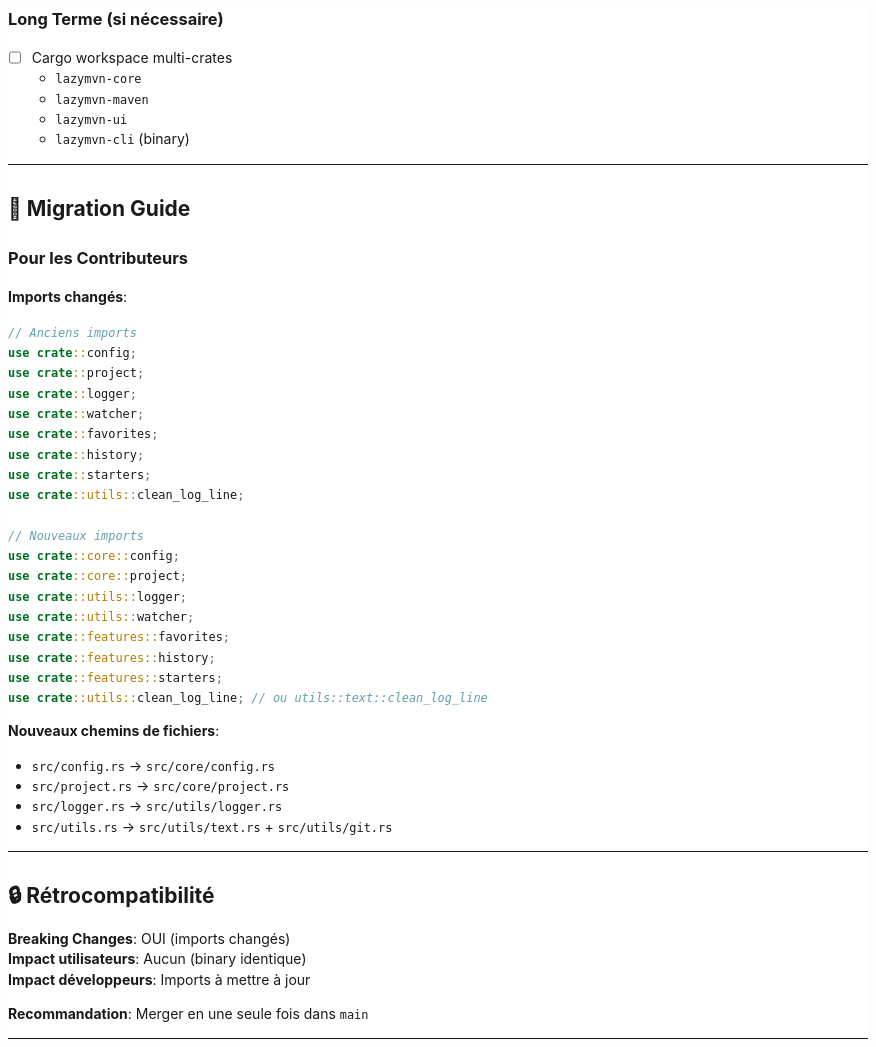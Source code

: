 ### Long Terme (si nécessaire)
- [ ] Cargo workspace multi-crates
  - `lazymvn-core`
  - `lazymvn-maven`
  - `lazymvn-ui`
  - `lazymvn-cli` (binary)

---

## 📝 Migration Guide

### Pour les Contributeurs

**Imports changés**:
```rust
// Anciens imports
use crate::config;
use crate::project;
use crate::logger;
use crate::watcher;
use crate::favorites;
use crate::history;
use crate::starters;
use crate::utils::clean_log_line;

// Nouveaux imports
use crate::core::config;
use crate::core::project;
use crate::utils::logger;
use crate::utils::watcher;
use crate::features::favorites;
use crate::features::history;
use crate::features::starters;
use crate::utils::clean_log_line; // ou utils::text::clean_log_line
```

**Nouveaux chemins de fichiers**:
- `src/config.rs` → `src/core/config.rs`
- `src/project.rs` → `src/core/project.rs`
- `src/logger.rs` → `src/utils/logger.rs`
- `src/utils.rs` → `src/utils/text.rs` + `src/utils/git.rs`

---

## 🔒 Rétrocompatibilité

**Breaking Changes**: OUI (imports changés)  
**Impact utilisateurs**: Aucun (binary identique)  
**Impact développeurs**: Imports à mettre à jour

**Recommandation**: Merger en une seule fois dans `main`

---